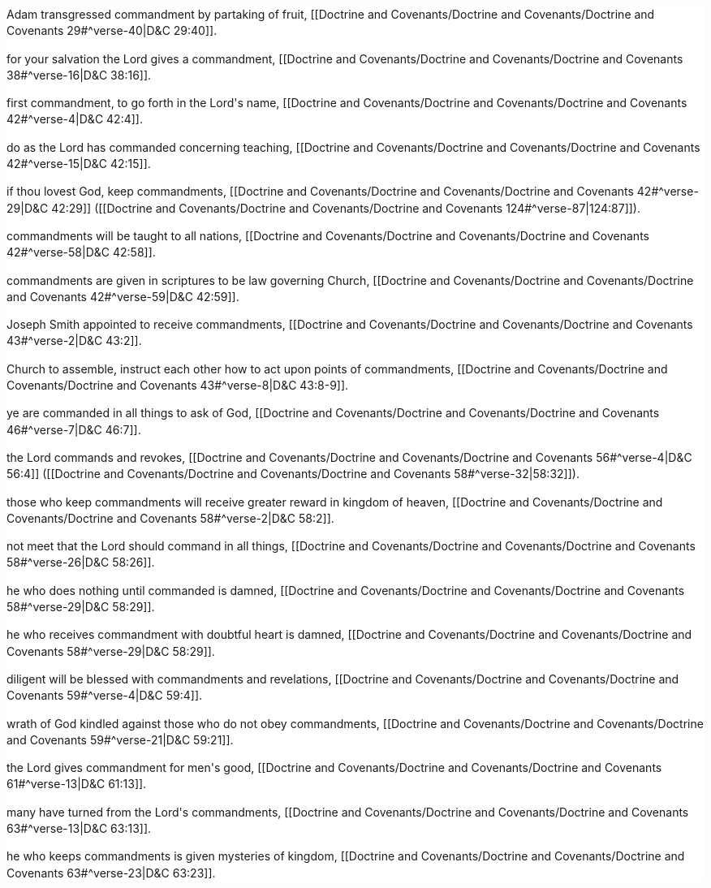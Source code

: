  Adam transgressed commandment by partaking of fruit, [[Doctrine and Covenants/Doctrine and Covenants/Doctrine and Covenants 29#^verse-40|D&C 29:40]].

 for your salvation the Lord gives a commandment, [[Doctrine and Covenants/Doctrine and Covenants/Doctrine and Covenants 38#^verse-16|D&C 38:16]].

 first commandment, to go forth in the Lord's name, [[Doctrine and Covenants/Doctrine and Covenants/Doctrine and Covenants 42#^verse-4|D&C 42:4]].

 do as the Lord has commanded concerning teaching, [[Doctrine and Covenants/Doctrine and Covenants/Doctrine and Covenants 42#^verse-15|D&C 42:15]].

 if thou lovest God, keep commandments, [[Doctrine and Covenants/Doctrine and Covenants/Doctrine and Covenants 42#^verse-29|D&C 42:29]] ([[Doctrine and Covenants/Doctrine and Covenants/Doctrine and Covenants 124#^verse-87|124:87]]).

 commandments will be taught to all nations, [[Doctrine and Covenants/Doctrine and Covenants/Doctrine and Covenants 42#^verse-58|D&C 42:58]].

 commandments are given in scriptures to be law governing Church, [[Doctrine and Covenants/Doctrine and Covenants/Doctrine and Covenants 42#^verse-59|D&C 42:59]].

 Joseph Smith appointed to receive commandments, [[Doctrine and Covenants/Doctrine and Covenants/Doctrine and Covenants 43#^verse-2|D&C 43:2]].

 Church to assemble, instruct each other how to act upon points of commandments, [[Doctrine and Covenants/Doctrine and Covenants/Doctrine and Covenants 43#^verse-8|D&C 43:8-9]].

 ye are commanded in all things to ask of God, [[Doctrine and Covenants/Doctrine and Covenants/Doctrine and Covenants 46#^verse-7|D&C 46:7]].

 the Lord commands and revokes, [[Doctrine and Covenants/Doctrine and Covenants/Doctrine and Covenants 56#^verse-4|D&C 56:4]] ([[Doctrine and Covenants/Doctrine and Covenants/Doctrine and Covenants 58#^verse-32|58:32]]).

 those who keep commandments will receive greater reward in kingdom of heaven, [[Doctrine and Covenants/Doctrine and Covenants/Doctrine and Covenants 58#^verse-2|D&C 58:2]].

 not meet that the Lord should command in all things, [[Doctrine and Covenants/Doctrine and Covenants/Doctrine and Covenants 58#^verse-26|D&C 58:26]].

 he who does nothing until commanded is damned, [[Doctrine and Covenants/Doctrine and Covenants/Doctrine and Covenants 58#^verse-29|D&C 58:29]].

 he who receives commandment with doubtful heart is damned, [[Doctrine and Covenants/Doctrine and Covenants/Doctrine and Covenants 58#^verse-29|D&C 58:29]].

 diligent will be blessed with commandments and revelations, [[Doctrine and Covenants/Doctrine and Covenants/Doctrine and Covenants 59#^verse-4|D&C 59:4]].

 wrath of God kindled against those who do not obey commandments, [[Doctrine and Covenants/Doctrine and Covenants/Doctrine and Covenants 59#^verse-21|D&C 59:21]].

 the Lord gives commandment for men's good, [[Doctrine and Covenants/Doctrine and Covenants/Doctrine and Covenants 61#^verse-13|D&C 61:13]].

 many have turned from the Lord's commandments, [[Doctrine and Covenants/Doctrine and Covenants/Doctrine and Covenants 63#^verse-13|D&C 63:13]].

 he who keeps commandments is given mysteries of kingdom, [[Doctrine and Covenants/Doctrine and Covenants/Doctrine and Covenants 63#^verse-23|D&C 63:23]].
